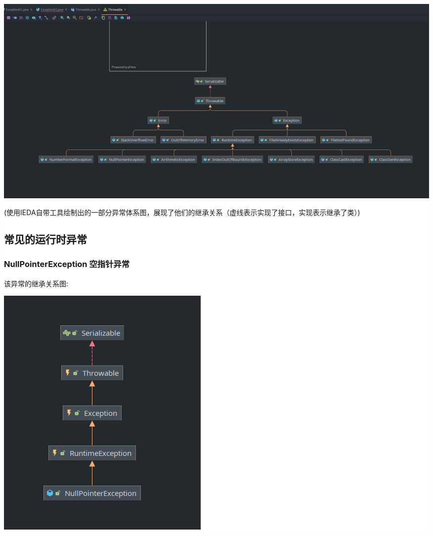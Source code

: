 ![image-20211103161052235](/images/Java/JavaSE/11-Exception/image-20211103161052235.png)

(使用IEDA自带工具绘制出的一部分异常体系图，展现了他们的继承关系（虚线表示实现了接口，实现表示继承了类）)

## 常见的运行时异常

### NullPointerException 空指针异常

该异常的继承关系图:

![image-20211103162250515](/images/Java/JavaSE/11-Exception/image-20211103162250515.png)

